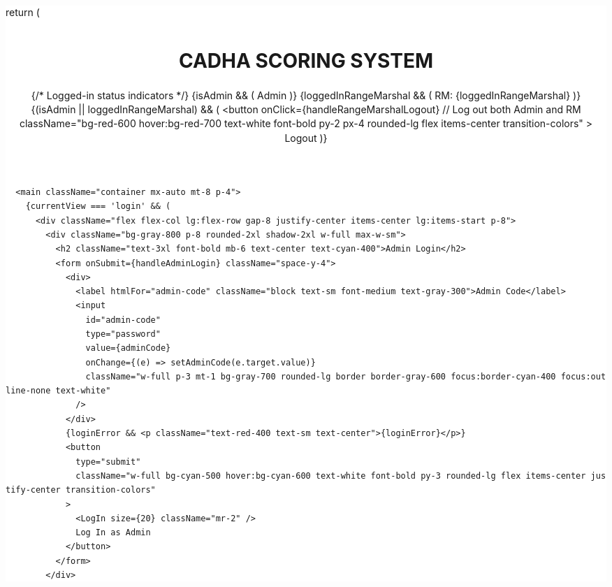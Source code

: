   return (
    <div className="min-h-screen bg-gray-900 text-gray-100 font-inter">
      <header className="bg-gray-800 p-4 shadow-lg sticky top-0 z-40">
        <div className="container mx-auto flex justify-between items-center">
          <div className="flex items-center space-x-4">
            <Award size={32} className="text-cyan-400" />
            <h1 className="text-3xl font-extrabold text-white hidden sm:block">CADHA SCORING SYSTEM</h1>
            {/* Logged-in status indicators */}
            {isAdmin && (
              <span className="bg-red-600 text-white text-xs font-bold px-3 py-1 rounded-full uppercase ml-4 hidden sm:block">
                Admin
              </span>
            )}
            {loggedInRangeMarshal && (
              <span className="bg-green-600 text-white text-xs font-bold px-3 py-1 rounded-full ml-4 hidden sm:block">
                RM: {loggedInRangeMarshal}
              </span>
            )}
          </div>
          <nav className="flex items-center space-x-4">
            {(isAdmin || loggedInRangeMarshal) && (
              <button
                onClick={handleRangeMarshalLogout} // Log out both Admin and RM
                className="bg-red-600 hover:bg-red-700 text-white font-bold py-2 px-4 rounded-lg flex items-center transition-colors"
              >
                <LogOut size={18} className="mr-2" />
                Logout
              </button>
            )}
          </nav>
        </div>
      </header>

      <main className="container mx-auto mt-8 p-4">
        {currentView === 'login' && (
          <div className="flex flex-col lg:flex-row gap-8 justify-center items-center lg:items-start p-8">
            <div className="bg-gray-800 p-8 rounded-2xl shadow-2xl w-full max-w-sm">
              <h2 className="text-3xl font-bold mb-6 text-center text-cyan-400">Admin Login</h2>
              <form onSubmit={handleAdminLogin} className="space-y-4">
                <div>
                  <label htmlFor="admin-code" className="block text-sm font-medium text-gray-300">Admin Code</label>
                  <input
                    id="admin-code"
                    type="password"
                    value={adminCode}
                    onChange={(e) => setAdminCode(e.target.value)}
                    className="w-full p-3 mt-1 bg-gray-700 rounded-lg border border-gray-600 focus:border-cyan-400 focus:outline-none text-white"
                  />
                </div>
                {loginError && <p className="text-red-400 text-sm text-center">{loginError}</p>}
                <button
                  type="submit"
                  className="w-full bg-cyan-500 hover:bg-cyan-600 text-white font-bold py-3 rounded-lg flex items-center justify-center transition-colors"
                >
                  <LogIn size={20} className="mr-2" />
                  Log In as Admin
                </button>
              </form>
            </div>